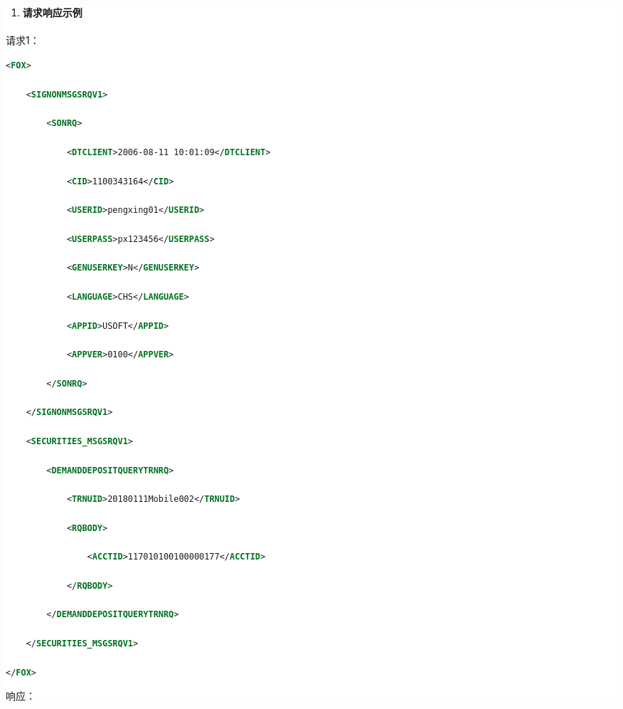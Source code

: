 1. #### **请求响应示例**

<a name="_toc502327532"></a>请求1：

<?FOX FOXHEADER='100' VERSION='100' SECURITY='NONE' LANG=CHS ?>

```xml
<FOX>

	<SIGNONMSGSRQV1>

		<SONRQ>

			<DTCLIENT>2006-08-11 10:01:09</DTCLIENT>

			<CID>1100343164</CID>

			<USERID>pengxing01</USERID>

			<USERPASS>px123456</USERPASS>

			<GENUSERKEY>N</GENUSERKEY>

			<LANGUAGE>CHS</LANGUAGE>

			<APPID>USOFT</APPID>

			<APPVER>0100</APPVER>

		</SONRQ>

	</SIGNONMSGSRQV1>

	<SECURITIES_MSGSRQV1>

		<DEMANDDEPOSITQUERYTRNRQ>

		    <TRNUID>20180111Mobile002</TRNUID>

		    <RQBODY>

		        <ACCTID>117010100100000177</ACCTID>

		    </RQBODY>

		</DEMANDDEPOSITQUERYTRNRQ>

	</SECURITIES_MSGSRQV1>

</FOX>
```

响应：
